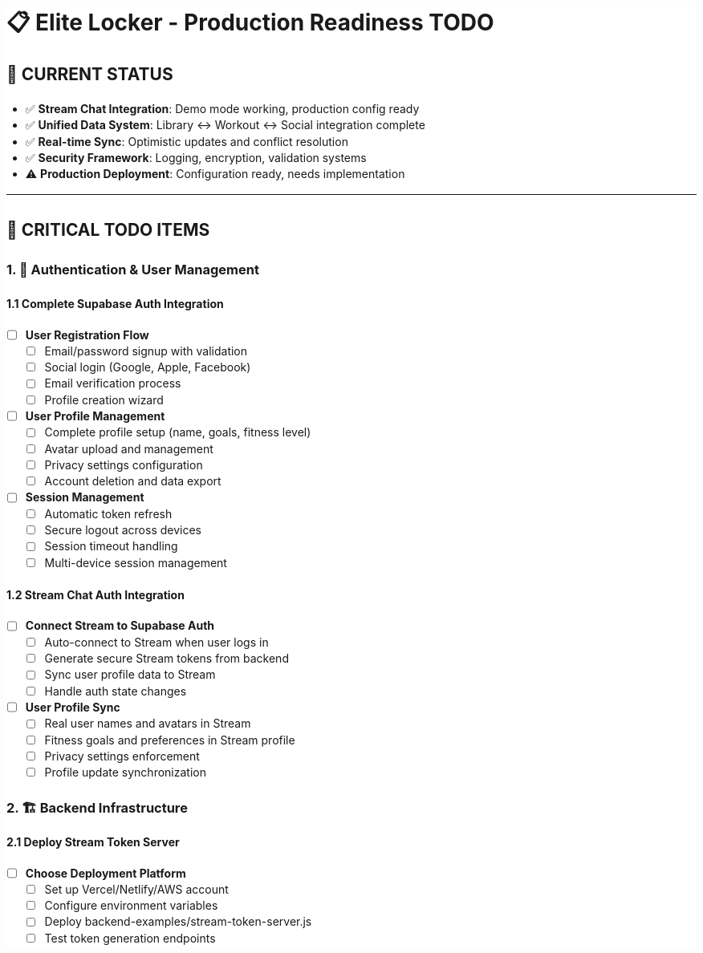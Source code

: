 # 📋 Elite Locker - Production Readiness TODO

## 🎯 CURRENT STATUS
- ✅ **Stream Chat Integration**: Demo mode working, production config ready
- ✅ **Unified Data System**: Library ↔ Workout ↔ Social integration complete
- ✅ **Real-time Sync**: Optimistic updates and conflict resolution
- ✅ **Security Framework**: Logging, encryption, validation systems
- ⚠️ **Production Deployment**: Configuration ready, needs implementation

---

## 🚀 CRITICAL TODO ITEMS

### 1. 🔐 Authentication & User Management

#### **1.1 Complete Supabase Auth Integration**
- [ ] **User Registration Flow**
  - [ ] Email/password signup with validation
  - [ ] Social login (Google, Apple, Facebook)
  - [ ] Email verification process
  - [ ] Profile creation wizard

- [ ] **User Profile Management**
  - [ ] Complete profile setup (name, goals, fitness level)
  - [ ] Avatar upload and management
  - [ ] Privacy settings configuration
  - [ ] Account deletion and data export

- [ ] **Session Management**
  - [ ] Automatic token refresh
  - [ ] Secure logout across devices
  - [ ] Session timeout handling
  - [ ] Multi-device session management

#### **1.2 Stream Chat Auth Integration**
- [ ] **Connect Stream to Supabase Auth**
  - [ ] Auto-connect to Stream when user logs in
  - [ ] Generate secure Stream tokens from backend
  - [ ] Sync user profile data to Stream
  - [ ] Handle auth state changes

- [ ] **User Profile Sync**
  - [ ] Real user names and avatars in Stream
  - [ ] Fitness goals and preferences in Stream profile
  - [ ] Privacy settings enforcement
  - [ ] Profile update synchronization

### 2. 🏗️ Backend Infrastructure

#### **2.1 Deploy Stream Token Server**
- [ ] **Choose Deployment Platform**
  - [ ] Set up Vercel/Netlify/AWS account
  - [ ] Configure environment variables
  - [ ] Deploy backend-examples/stream-token-server.js
  - [ ] Test token generation endpoints
